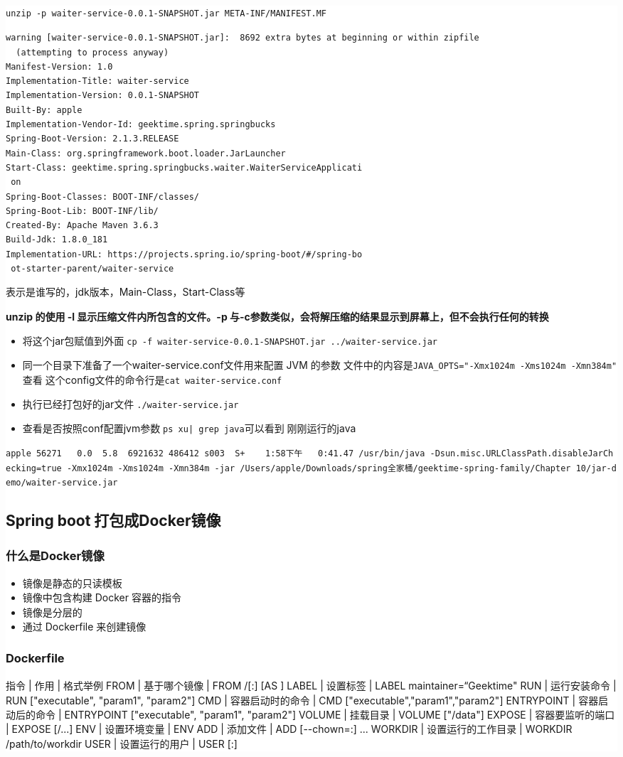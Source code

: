 `unzip -p waiter-service-0.0.1-SNAPSHOT.jar META-INF/MANIFEST.MF`

```
warning [waiter-service-0.0.1-SNAPSHOT.jar]:  8692 extra bytes at beginning or within zipfile
  (attempting to process anyway)
Manifest-Version: 1.0
Implementation-Title: waiter-service
Implementation-Version: 0.0.1-SNAPSHOT
Built-By: apple
Implementation-Vendor-Id: geektime.spring.springbucks
Spring-Boot-Version: 2.1.3.RELEASE
Main-Class: org.springframework.boot.loader.JarLauncher
Start-Class: geektime.spring.springbucks.waiter.WaiterServiceApplicati
 on
Spring-Boot-Classes: BOOT-INF/classes/
Spring-Boot-Lib: BOOT-INF/lib/
Created-By: Apache Maven 3.6.3
Build-Jdk: 1.8.0_181
Implementation-URL: https://projects.spring.io/spring-boot/#/spring-bo
 ot-starter-parent/waiter-service
```

表示是谁写的，jdk版本，Main-Class，Start-Class等

**unzip 的使用 -l 显示压缩文件内所包含的文件。-p 与-c参数类似，会将解压缩的结果显示到屏幕上，但不会执行任何的转换**


+ 将这个jar包赋值到外面
`cp -f waiter-service-0.0.1-SNAPSHOT.jar ../waiter-service.jar`

+ 同一个目录下准备了一个waiter-service.conf文件用来配置 JVM 的参数
文件中的内容是`JAVA_OPTS="-Xmx1024m -Xms1024m -Xmn384m"` 查看 这个config文件的命令行是`cat waiter-service.conf`

+ 执行已经打包好的jar文件 
`./waiter-service.jar`
+ 查看是否按照conf配置jvm参数
`ps xu| grep java`可以看到 刚刚运行的java

```
apple 56271   0.0  5.8  6921632 486412 s003  S+    1:58下午   0:41.47 /usr/bin/java -Dsun.misc.URLClassPath.disableJarChecking=true -Xmx1024m -Xms1024m -Xmn384m -jar /Users/apple/Downloads/spring全家桶/geektime-spring-family/Chapter 10/jar-demo/waiter-service.jar
```

## Spring boot 打包成Docker镜像 

### 什么是Docker镜像
+ 镜像是静态的只读模板 
+ 镜像中包含构建 Docker 容器的指令 
+ 镜像是分层的
+ 通过 Dockerfile 来创建镜像

### Dockerfile

指令 | 作⽤ | 格式举例
FROM | 基于哪个镜像 | FROM /<image>[:<tag>] [AS <name>]
LABEL | 设置标签 | LABEL maintainer=“Geektime"
RUN | 运行安装命令 | RUN ["executable", "param1", "param2"]
CMD | 容器启动时的命令 | CMD ["executable","param1","param2"]
ENTRYPOINT | 容器启动后的命令 | ENTRYPOINT ["executable", "param1", "param2"]
VOLUME | 挂载目录 | VOLUME ["/data"]
EXPOSE | 容器要监听的端⼝ | EXPOSE <port> [<port>/<protocol>...]
ENV | 设置环境变量 | ENV <key> <value>
ADD | 添加⽂件 | ADD [--chown=<user>:<group>] <src>... <dest>
WORKDIR | 设置运行的⼯作⽬录 | WORKDIR /path/to/workdir
USER | 设置运行的⽤户 | USER <user>[:<group>]


  [Unknown]:  Yuelyu
  [Unknown]:  Yuelyu
  [Unknown]:  Yuelyu
  [Unknown]:  Changchun
  [Unknown]:  Jilin
  [Unknown]:  CN   
  [否]:  Y